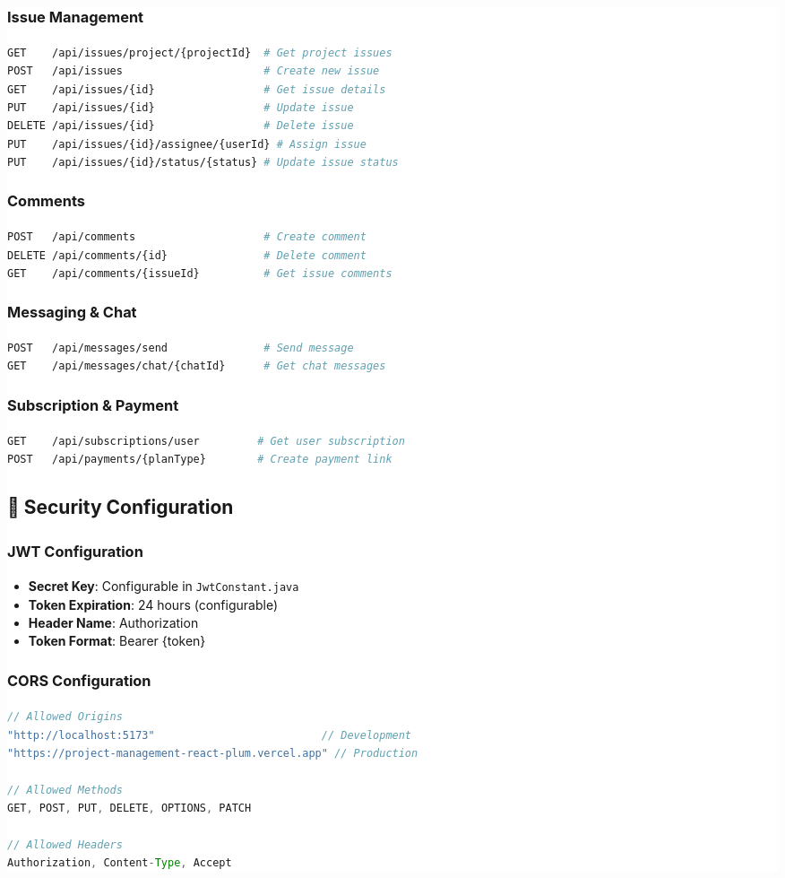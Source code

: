 ### Issue Management
```bash
GET    /api/issues/project/{projectId}  # Get project issues
POST   /api/issues                      # Create new issue
GET    /api/issues/{id}                 # Get issue details
PUT    /api/issues/{id}                 # Update issue
DELETE /api/issues/{id}                 # Delete issue
PUT    /api/issues/{id}/assignee/{userId} # Assign issue
PUT    /api/issues/{id}/status/{status} # Update issue status
```

### Comments
```bash
POST   /api/comments                    # Create comment
DELETE /api/comments/{id}               # Delete comment
GET    /api/comments/{issueId}          # Get issue comments
```

### Messaging & Chat
```bash
POST   /api/messages/send               # Send message
GET    /api/messages/chat/{chatId}      # Get chat messages
```

### Subscription & Payment
```bash
GET    /api/subscriptions/user         # Get user subscription
POST   /api/payments/{planType}        # Create payment link
```

## 🔐 Security Configuration

### JWT Configuration
- **Secret Key**: Configurable in `JwtConstant.java`
- **Token Expiration**: 24 hours (configurable)
- **Header Name**: Authorization
- **Token Format**: Bearer {token}

### CORS Configuration
```java
// Allowed Origins
"http://localhost:5173"                          // Development
"https://project-management-react-plum.vercel.app" // Production

// Allowed Methods
GET, POST, PUT, DELETE, OPTIONS, PATCH

// Allowed Headers
Authorization, Content-Type, Accept
```
